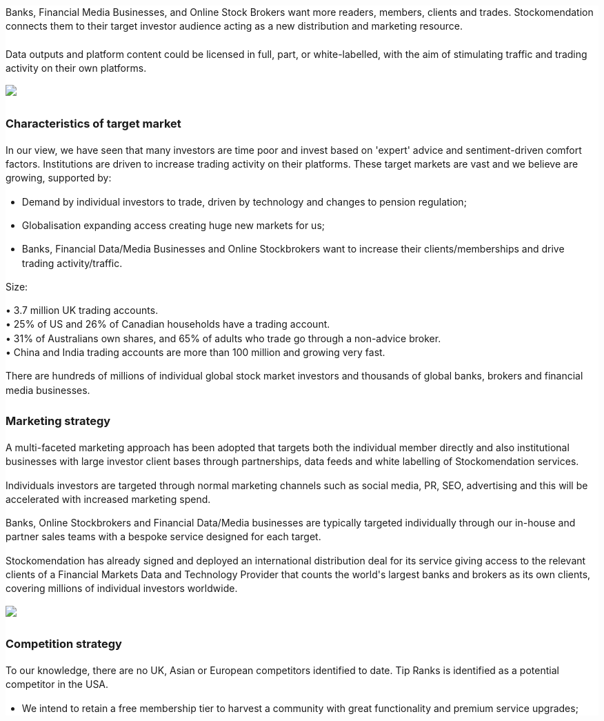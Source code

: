 Banks, Financial Media Businesses, and Online Stock Brokers want more readers, members, clients and trades. Stockomendation connects them to their target investor audience acting as a new distribution and marketing resource. <br> <br>Data outputs and platform content could be licensed in full, part, or white-labelled, with the aim of stimulating traffic and trading activity on their own platforms.

![](https://seedrs.imgix.net/uploads/startup/section_image/image/15972/l7xre1xhkocj3atkpv8zmsqwbwun3ma/Picture1.png?rect=0%2C60%2C1057%2C587&w=600&fit=clip&s=ea1776df90ab6986b9a866ac44737c4c)

### Characteristics of target market

In our view, we have seen that many investors are time poor and invest based on 'expert' advice and sentiment-driven comfort factors. Institutions are driven to increase trading activity on their platforms. These target markets are vast and we believe are growing, supported by:

- Demand by individual investors to trade, driven by technology and changes to pension regulation;

- Globalisation expanding access creating huge new markets for us;

- Banks, Financial Data/Media Businesses and Online Stockbrokers want to increase their clients/memberships and drive trading activity/traffic.

Size:

• 3.7 million UK trading accounts. <br>• 25% of US and 26% of Canadian households have a trading account. <br>• 31% of Australians own shares, and 65% of adults who trade go through a non-advice broker. <br>• China and India trading accounts are more than 100 million and growing very fast.

There are hundreds of millions of individual global stock market investors and thousands of global banks, brokers and financial media businesses.

### Marketing strategy

A multi-faceted marketing approach has been adopted that targets both the individual member directly and also institutional businesses with large investor client bases through partnerships, data feeds and white labelling of Stockomendation services.

Individuals investors are targeted through normal marketing channels such as social media, PR, SEO, advertising and this will be accelerated with increased marketing spend.

Banks, Online Stockbrokers and Financial Data/Media businesses are typically targeted individually through our in-house and partner sales teams with a bespoke service designed for each target.

Stockomendation has already signed and deployed an international distribution deal for its service giving access to the relevant clients of a Financial Markets Data and Technology Provider that counts the world's largest banks and brokers as its own clients, covering millions of individual investors worldwide.

![](https://seedrs.imgix.net/uploads/startup/section_image/image/15974/jel4b5sv0ek7ctasiz3p08i95kzxaj/Picture1.png?rect=0%2C0%2C1060%2C643&w=600&fit=clip&s=79513969bb40776a5d62004dd09aa816)

### Competition strategy

To our knowledge, there are no UK, Asian or European competitors identified to date. Tip Ranks is identified as a potential competitor in the USA.

- We intend to retain a free membership tier to harvest a community with great functionality and premium service upgrades;
